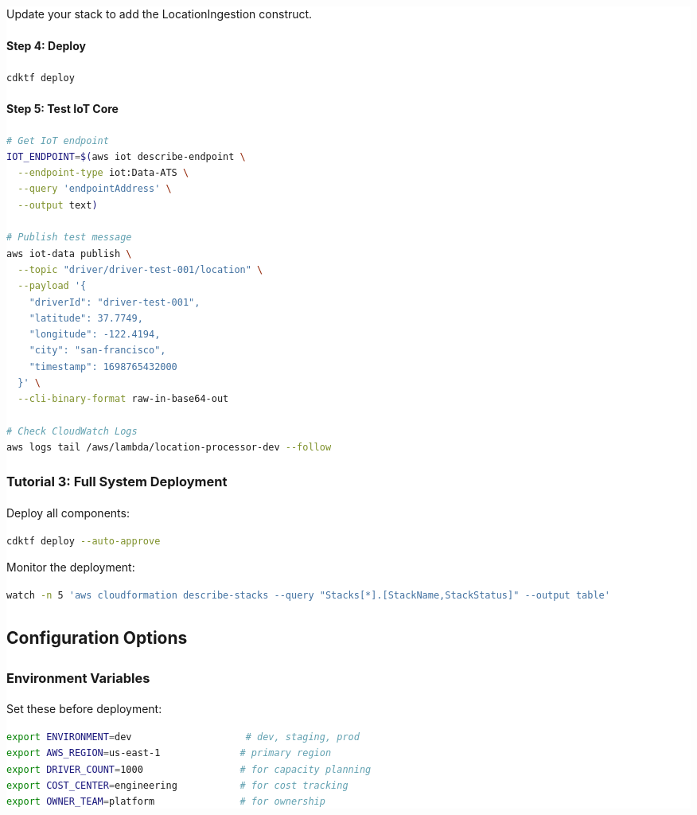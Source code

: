 Update your stack to add the LocationIngestion construct.

#### Step 4: Deploy

```bash
cdktf deploy
```

#### Step 5: Test IoT Core

```bash
# Get IoT endpoint
IOT_ENDPOINT=$(aws iot describe-endpoint \
  --endpoint-type iot:Data-ATS \
  --query 'endpointAddress' \
  --output text)

# Publish test message
aws iot-data publish \
  --topic "driver/driver-test-001/location" \
  --payload '{
    "driverId": "driver-test-001",
    "latitude": 37.7749,
    "longitude": -122.4194,
    "city": "san-francisco",
    "timestamp": 1698765432000
  }' \
  --cli-binary-format raw-in-base64-out

# Check CloudWatch Logs
aws logs tail /aws/lambda/location-processor-dev --follow
```

### Tutorial 3: Full System Deployment

Deploy all components:

```bash
cdktf deploy --auto-approve
```

Monitor the deployment:
```bash
watch -n 5 'aws cloudformation describe-stacks --query "Stacks[*].[StackName,StackStatus]" --output table'
```

## Configuration Options

### Environment Variables

Set these before deployment:

```bash
export ENVIRONMENT=dev                    # dev, staging, prod
export AWS_REGION=us-east-1              # primary region
export DRIVER_COUNT=1000                 # for capacity planning
export COST_CENTER=engineering           # for cost tracking
export OWNER_TEAM=platform               # for ownership
```
